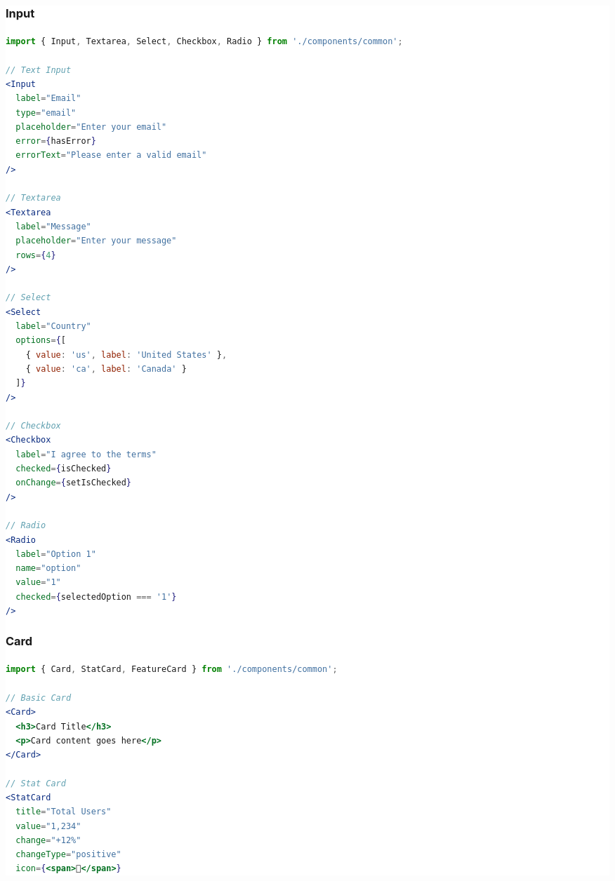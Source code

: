 ### Input

```jsx
import { Input, Textarea, Select, Checkbox, Radio } from './components/common';

// Text Input
<Input
  label="Email"
  type="email"
  placeholder="Enter your email"
  error={hasError}
  errorText="Please enter a valid email"
/>

// Textarea
<Textarea
  label="Message"
  placeholder="Enter your message"
  rows={4}
/>

// Select
<Select
  label="Country"
  options={[
    { value: 'us', label: 'United States' },
    { value: 'ca', label: 'Canada' }
  ]}
/>

// Checkbox
<Checkbox
  label="I agree to the terms"
  checked={isChecked}
  onChange={setIsChecked}
/>

// Radio
<Radio
  label="Option 1"
  name="option"
  value="1"
  checked={selectedOption === '1'}
/>
```

### Card

```jsx
import { Card, StatCard, FeatureCard } from './components/common';

// Basic Card
<Card>
  <h3>Card Title</h3>
  <p>Card content goes here</p>
</Card>

// Stat Card
<StatCard
  title="Total Users"
  value="1,234"
  change="+12%"
  changeType="positive"
  icon={<span>👥</span>}
```